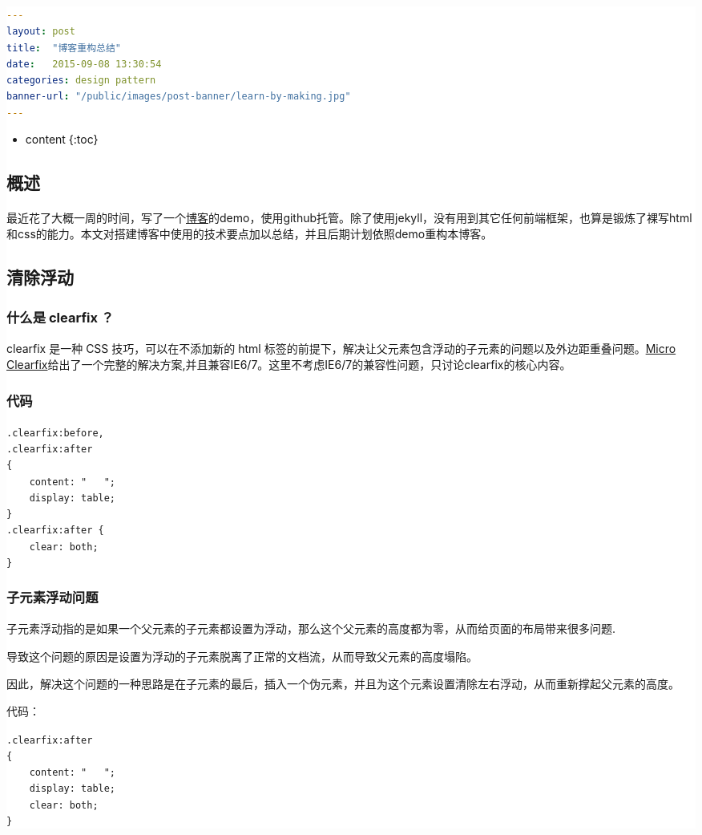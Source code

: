 ```yaml
---
layout: post
title:  "博客重构总结"
date:   2015-09-08 13:30:54
categories: design pattern
banner-url: "/public/images/post-banner/learn-by-making.jpg"
---
```


* content
{:toc}

## 概述

最近花了大概一周的时间，写了一个[博客](http://fullstacks.info/blog-demo/)的demo，使用github托管。除了使用jekyll，没有用到其它任何前端框架，也算是锻炼了裸写html和css的能力。本文对搭建博客中使用的技术要点加以总结，并且后期计划依照demo重构本博客。

## 清除浮动

### 什么是 clearfix ？

clearfix 是一种 CSS 技巧，可以在不添加新的 html 标签的前提下，解决让父元素包含浮动的子元素的问题以及外边距重叠问题。[Micro Clearfix](http://nicolasgallagher.com/micro-clearfix-hack/)给出了一个完整的解决方案,并且兼容IE6/7。这里不考虑IE6/7的兼容性问题，只讨论clearfix的核心内容。

### 代码

	.clearfix:before,
	.clearfix:after
	{
	 	content: "   ";
	 	display: table;
	}
	.clearfix:after {
		clear: both;
	}

### 子元素浮动问题

子元素浮动指的是如果一个父元素的子元素都设置为浮动，那么这个父元素的高度都为零，从而给页面的布局带来很多问题.

导致这个问题的原因是设置为浮动的子元素脱离了正常的文档流，从而导致父元素的高度塌陷。

因此，解决这个问题的一种思路是在子元素的最后，插入一个伪元素，并且为这个元素设置清除左右浮动，从而重新撑起父元素的高度。

代码：

	.clearfix:after
	{
	 	content: "   ";
	 	display: table;
	 	clear: both;
	}
